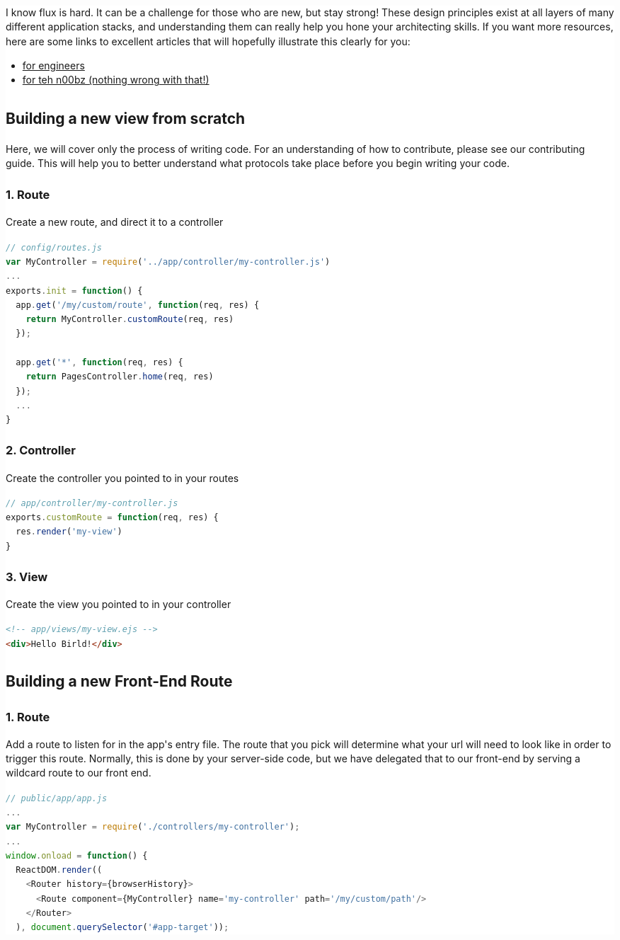 I know flux is hard. It can be a challenge for those who are new, but stay strong! These design principles exist at all layers of many different application stacks, and understanding them can really help you hone your architecting skills. If you want more resources, here are some links to excellent articles that will hopefully illustrate this clearly for you:

* [for engineers](https://medium.com/@garychambers108/understanding-flux-f93e9f650af7#.ma8cffp1u)
* [for teh n00bz (nothing wrong with that!)](http://blog.andrewray.me/flux-for-stupid-people/)

## Building a new view from scratch
Here, we will cover only the process of writing code. For an understanding of how to contribute, please see our contributing guide. This will help you to better understand what protocols take place before you begin writing your code.

### 1. Route
Create a new route, and direct it to a controller
```javascript
// config/routes.js
var MyController = require('../app/controller/my-controller.js')
...
exports.init = function() {
  app.get('/my/custom/route', function(req, res) {
    return MyController.customRoute(req, res)
  });

  app.get('*', function(req, res) {
    return PagesController.home(req, res)
  });
  ...
}
```

### 2. Controller
Create the controller you pointed to in your routes
```javascript
// app/controller/my-controller.js
exports.customRoute = function(req, res) {
  res.render('my-view')
}
```

### 3. View
Create the view you pointed to in your controller
```html
<!-- app/views/my-view.ejs -->
<div>Hello Birld!</div>
```

## Building a new Front-End Route
### 1. Route
Add a route to listen for in the app's entry file. The route that you pick will determine what your url will need to look like in order to trigger this route. Normally, this is done by your server-side code, but we have delegated that to our front-end by serving a wildcard route to our front end.
```js
// public/app/app.js
...
var MyController = require('./controllers/my-controller');
...
window.onload = function() {
  ReactDOM.render((
    <Router history={browserHistory}>
      <Route component={MyController} name='my-controller' path='/my/custom/path'/>
    </Router>
  ), document.querySelector('#app-target'));
```